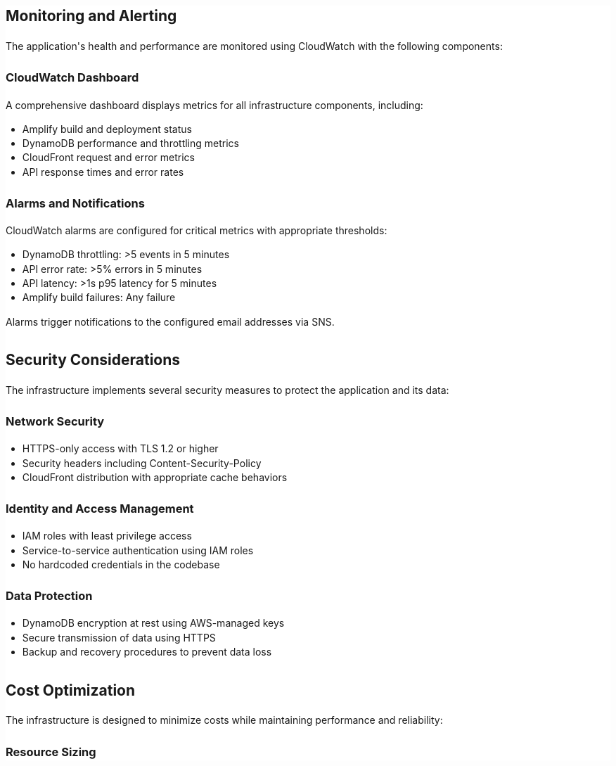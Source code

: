 ## Monitoring and Alerting

The application's health and performance are monitored using CloudWatch with the following components:

### CloudWatch Dashboard

A comprehensive dashboard displays metrics for all infrastructure components, including:

- Amplify build and deployment status
- DynamoDB performance and throttling metrics
- CloudFront request and error metrics
- API response times and error rates

### Alarms and Notifications

CloudWatch alarms are configured for critical metrics with appropriate thresholds:

- DynamoDB throttling: >5 events in 5 minutes
- API error rate: >5% errors in 5 minutes
- API latency: >1s p95 latency for 5 minutes
- Amplify build failures: Any failure

Alarms trigger notifications to the configured email addresses via SNS.

## Security Considerations

The infrastructure implements several security measures to protect the application and its data:

### Network Security

- HTTPS-only access with TLS 1.2 or higher
- Security headers including Content-Security-Policy
- CloudFront distribution with appropriate cache behaviors

### Identity and Access Management

- IAM roles with least privilege access
- Service-to-service authentication using IAM roles
- No hardcoded credentials in the codebase

### Data Protection

- DynamoDB encryption at rest using AWS-managed keys
- Secure transmission of data using HTTPS
- Backup and recovery procedures to prevent data loss

## Cost Optimization

The infrastructure is designed to minimize costs while maintaining performance and reliability:

### Resource Sizing

